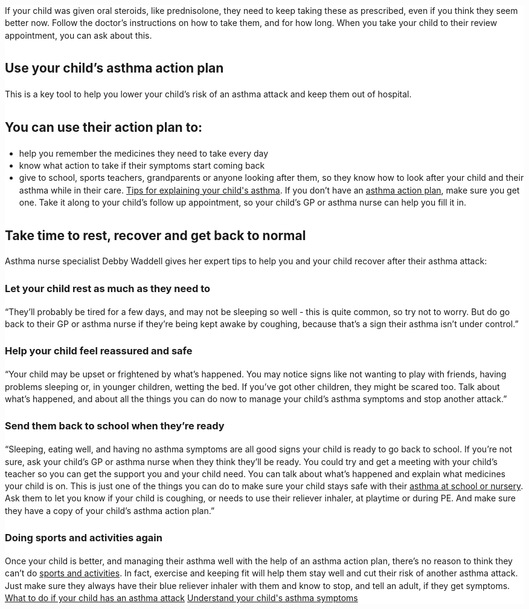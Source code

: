 If your child was given oral steroids, like prednisolone, they need to keep taking these as prescribed, even if you think they seem better now.
Follow the doctor’s instructions on how to take them, and for how long. When you take your child to their review appointment, you can ask about this.
## Use your child’s asthma action plan
This is a key tool to help you lower your child’s risk of an asthma attack and keep them out of hospital.
## You can use their action plan to:
* help you remember the medicines they need to take every day
* know what action to take if their symptoms start coming back
* give to school, sports teachers, grandparents or anyone looking after them, so they know how to look after your child and their asthma while in their care. [Tips for explaining your child's asthma](https://www.asthma.org.uk/advice/child/life/other-people/).
If you don’t have an [asthma action plan](https://www.asthma.org.uk/advice/child/manage/action-plan/), make sure you get one. Take it along to your child’s follow up appointment, so your child’s GP or asthma nurse can help you fill it in. 
 
 
## Take time to rest, recover and get back to normal
Asthma nurse specialist Debby Waddell gives her expert tips to help you and your child recover after their asthma attack:
### Let your child rest as much as they need to
“They’ll probably be tired for a few days, and may not be sleeping so well - this is quite common, so try not to worry.
But do go back to their GP or asthma nurse if they’re being kept awake by coughing, because that’s a sign their asthma isn’t under control.”
### Help your child feel reassured and safe
“Your child may be upset or frightened by what’s happened. You may notice signs like not wanting to play with friends, having problems sleeping or, in younger children, wetting the bed.
If you’ve got other children, they might be scared too. Talk about what’s happened, and about all the things you can do now to manage your child’s asthma symptoms and stop another attack.”
### Send them back to school when they’re ready
“Sleeping, eating well, and having no asthma symptoms are all good signs your child is ready to go back to school. If you’re not sure, ask your child’s GP or asthma nurse when they think they’ll be ready.
You could try and get a meeting with your child’s teacher so you can get the support you and your child need. You can talk about what’s happened and explain what medicines your child is on. This is just one of the things you can do to make sure your child stays safe with their [asthma at school or nursery](https://www.asthma.org.uk/advice/child/life/school/).
Ask them to let you know if your child is coughing, or needs to use their reliever inhaler, at playtime or during PE. And make sure they have a copy of your child’s asthma action plan.”
### Doing sports and activities again
Once your child is better, and managing their asthma well with the help of an asthma action plan, there’s no reason to think they can’t do [sports and activities](https://www.asthma.org.uk/advice/child/life/exercise/). In fact, exercise and keeping fit will help them stay well and cut their risk of another asthma attack.
Just make sure they always have their blue reliever inhaler with them and know to stop, and tell an adult, if they get symptoms.
[What to do if your child has an asthma attack](https://www.asthma.org.uk/advice/child/asthma-attacks/)
[Understand your child's asthma symptoms](https://www.asthma.org.uk/advice/child/manage/understand/)
 